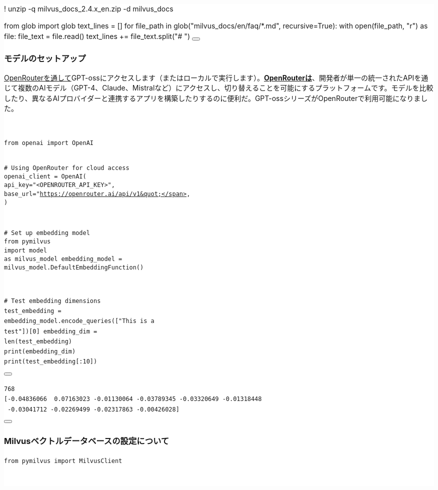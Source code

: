 ! unzip -q milvus_docs_2<span class="hljs-number">.4</span>.x_en.<span class="hljs-built_in">zip</span> -d milvus_docs

<span class="hljs-keyword">from</span> glob <span class="hljs-keyword">import</span> glob
text_lines = []
<span class="hljs-keyword">for</span> file_path <span class="hljs-keyword">in</span> glob(<span class="hljs-string">&quot;milvus_docs/en/faq/*.md&quot;</span>, recursive=<span class="hljs-literal">True</span>):
    <span class="hljs-keyword">with</span> <span class="hljs-built_in">open</span>(file_path, <span class="hljs-string">&quot;r&quot;</span>) <span class="hljs-keyword">as</span> file:
        file_text = file.read()
    text_lines += file_text.split(<span class="hljs-string">&quot;# &quot;</span>)
<button class="copy-code-btn"></button></code></pre>
<h3 id="Model-Setup" class="common-anchor-header">モデルのセットアップ</h3><p><a href="https://openrouter.ai/openai/gpt-oss-20b:free">OpenRouterを通して</a>GPT-ossにアクセスします（またはローカルで実行します）。<a href="https://openrouter.ai/openai/gpt-oss-20b:free"><strong>OpenRouterは</strong></a>、開発者が単一の統一されたAPIを通じて複数のAIモデル（GPT-4、Claude、Mistralなど）にアクセスし、切り替えることを可能にするプラットフォームです。モデルを比較したり、異なるAIプロバイダーと連携するアプリを構築したりするのに便利だ。GPT-ossシリーズがOpenRouterで利用可能になりました。</p>
<p>
  <span class="img-wrapper">
    <img translate="no" src="https://assets.zilliz.com/1_46b575811f.png" alt="" class="doc-image" id="" />
    <span></span>
  </span>
</p>
<pre><code translate="no"><span class="hljs-keyword">from</span> openai <span class="hljs-keyword">import</span> OpenAI

<span class="hljs-comment"># Using OpenRouter for cloud access</span>
openai_client = OpenAI(
    api_key=<span class="hljs-string">&quot;&lt;OPENROUTER_API_KEY&gt;&quot;</span>,
    base_url=<span class="hljs-string">&quot;https://openrouter.ai/api/v1&quot;</span>,
)

<span class="hljs-comment"># Set up embedding model</span>
<span class="hljs-keyword">from</span> pymilvus <span class="hljs-keyword">import</span> model <span class="hljs-keyword">as</span> milvus_model
embedding_model = milvus_model.DefaultEmbeddingFunction()

<span class="hljs-comment"># Test embedding dimensions</span>
test_embedding = embedding_model.encode_queries([<span class="hljs-string">&quot;This is a test&quot;</span>])[<span class="hljs-number">0</span>]
embedding_dim = <span class="hljs-built_in">len</span>(test_embedding)
<span class="hljs-built_in">print</span>(embedding_dim)
<span class="hljs-built_in">print</span>(test_embedding[:<span class="hljs-number">10</span>])
<button class="copy-code-btn"></button></code></pre>
<pre><code translate="no">768
[-0.04836066  0.07163023 -0.01130064 -0.03789345 -0.03320649 -0.01318448
 -0.03041712 -0.02269499 -0.02317863 -0.00426028]
<button class="copy-code-btn"></button></code></pre>
<h3 id="Set-up-Milvus-vector-database" class="common-anchor-header">Milvusベクトルデータベースの設定について</h3><pre><code translate="no"><span class="hljs-keyword">from</span> pymilvus <span class="hljs-keyword">import</span> MilvusClient
